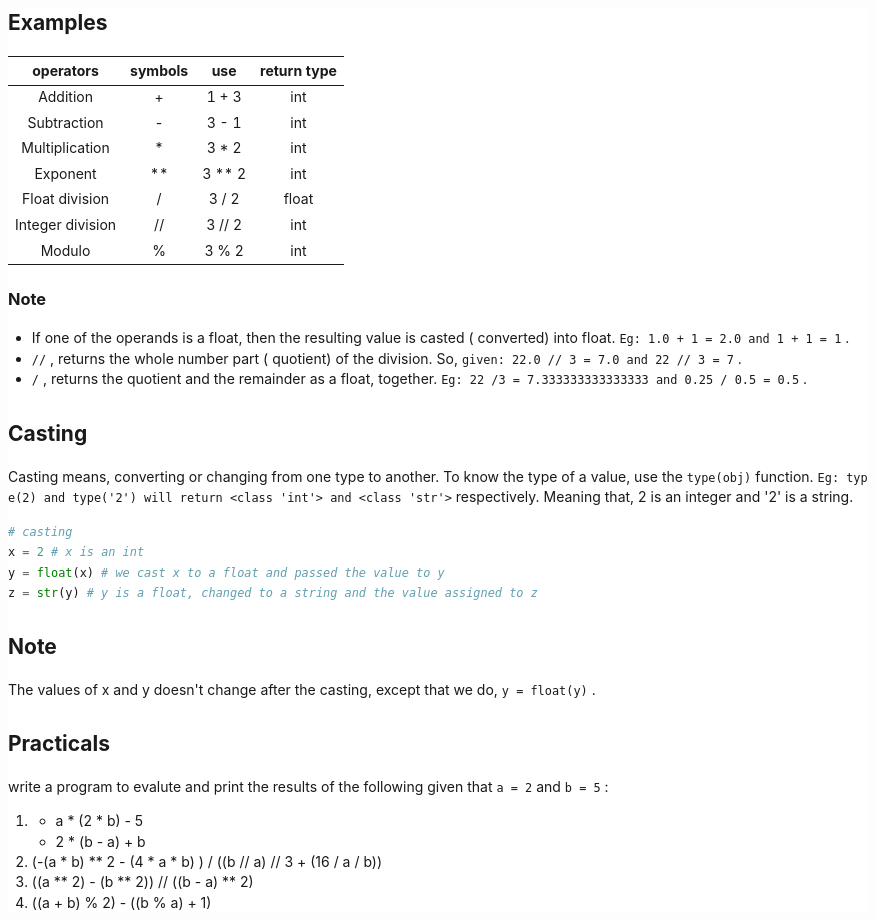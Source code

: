 ## Examples

| operators | symbols | use  | return type |
| :------:  | :-----: | :-: | :---------: |
| Addition | + | 1 + 3 | int|
| Subtraction | - | 3 - 1 | int|
| Multiplication | * | 3 * 2 | int|
| Exponent | ** | 3 ** 2 | int|
| Float division | / | 3 / 2 | float|
| Integer division | // | 3 // 2 | int|
| Modulo | % | 3 % 2 | int|

### Note

* If one of the operands is a float, then the resulting value is casted ( converted) into float. `Eg: 1.0 + 1 = 2.0 and 1 + 1 = 1` .
* `//` , returns the whole number part ( quotient) of the division. So, `given: 22.0 // 3 = 7.0 and 22 // 3 = 7` .
* `/` , returns the quotient and the remainder as a float, together. `Eg: 22 /3 = 7.333333333333333 and 0.25 / 0.5 = 0.5` .

## Casting

Casting means, converting or changing from one type to another. To know the type of a value, use the `type(obj)` function. `Eg: type(2) and type('2') will return <class 'int'> and <class 'str'>` respectively. Meaning that, 2 is an integer and '2' is a string.

``` python
# casting
x = 2 # x is an int
y = float(x) # we cast x to a float and passed the value to y
z = str(y) # y is a float, changed to a string and the value assigned to z
```

## Note

The values of x and y doesn't change after the casting, except that we do, `y = float(y)` .

## Practicals

write a program to evalute and print the results of the following given that `a = 2` and `b = 5` :

1.  - a * (2 * b) - 5
    - 2 * (b - a) + b
1. (-(a * b) ** 2 - (4 * a * b) ) / ((b // a) // 3 + (16 / a / b))
1. ((a ** 2) - (b ** 2)) // ((b - a) ** 2)
1. ((a + b) % 2) - ((b % a) + 1)
